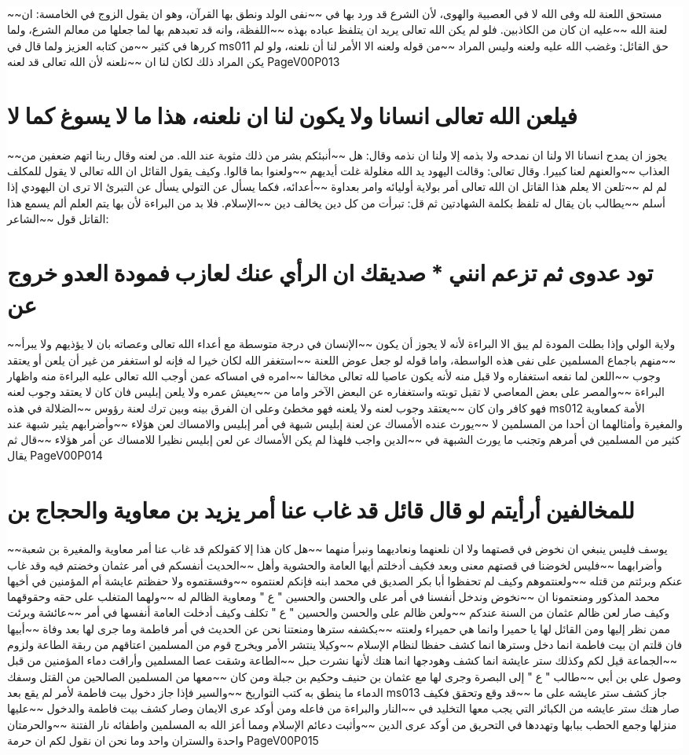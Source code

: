 ~~مستحق اللعنة لله وفى الله لا في العصبية والهوى، لأن الشرع قد ورد بها في
~~نفى الولد ونطق بها القرآن، وهو ان يقول الزوج في الخامسة: ان لعنة الله
~~عليه ان كان من الكاذبين. فلو لم يكن الله تعالى يريد ان يتلفظ عباده بهذه
~~اللفظة، وانه قد تعبدهم بها لما جعلها من معالم الشرع، ولما كررها في كثير
~~من كتابه العزيز ولما قال في ms011 حق القائل: وغضب الله عليه ولعنه وليس المراد
~~من قوله ولعنه الا الأمر لنا أن نلعنه، ولو لم يكن المراد ذلك لكان لنا ان
~~نلعنه لأن الله تعالى قد لعنه PageV00P013
# فيلعن الله تعالى انسانا ولا يكون لنا ان نلعنه، هذا ما لا يسوغ كما لا
~~يجوز ان يمدح انسانا الا ولنا ان نمدحه ولا بذمه إلا ولنا ان نذمه وقال: هل
~~أنبئكم بشر من ذلك مثوبة عند الله. من لعنه وقال ربنا اتهم ضعفين من العذاب
~~والعنهم لعنا كبيرا. وقال تعالى: وقالت اليهود يد الله مغلولة غلت أيديهم
~~ولعنوا بما قالوا. وكيف يقول القائل ان الله تعالى لا يقول للمكلف لم لم
~~تلعن الا يعلم هذا القاتل ان الله تعالى أمر بولاية أوليائه وامر بعداوة
~~أعدائه، فكما يسأل عن التولي يسأل عن التبرئ الا ترى ان اليهودي إذا أسلم
~~يطالب بان يقال له تلفظ بكلمة الشهادتين ثم قل: تبرأت من كل دين يخالف دين
~~الإسلام. فلا بد من البراءة لأن بها يتم العلم ألم يسمع هذا القاتل قول
~~الشاعر:
# تود عدوى ثم تزعم انني * صديقك ان الرأي عنك لعازب فمودة العدو خروج عن
~~ولاية الولي وإذا بطلت المودة لم يبق الا البراءة لأنه لا يجوز أن يكون
~~الإنسان في درجة متوسطة مع أعداء الله تعالى وعصاته بان لا يؤذيهم ولا يبرأ
~~منهم باجماع المسلمين على نفى هذه الواسطة، واما قوله لو جعل عوض اللعنة
~~استغفر الله لكان خيرا له فإنه لو استغفر من غير أن يلعن أو يعتقد وجوب
~~اللعن لما نفعه استغفاره ولا قبل منه لأنه يكون عاصيا لله تعالى مخالفا
~~امره في امساكه عمن أوجب الله تعالى عليه البراءة منه واظهار البراءة
~~والمصر على بعض المعاصي لا تقبل توبته واستغفاره عن البعض الآخر واما من
~~يعيش عمره ولا يلعن إبليس فان كان لا يعتقد وجوب لعنه فهو كافر وان كان
~~يعتقد وجوب لعنه ولا يلعنه فهو مخطئ وعلى ان الفرق بينه وبين ترك لعنة رؤوس
~~الضلالة في هذه ms012 الأمة كمعاوية والمغيرة وأمثالهما ان أحدا من المسلمين لا
~~يورث عنده الأمساك عن لعنة إبليس شبهة في أمر إبليس والامساك لعن هؤلاء
~~وأضرابهم يثير شبهة عند كثير من المسلمين في أمرهم وتجنب ما يورث الشبهة في
~~الدين واجب فلهذا لم يكن الأمساك عن لعن إبليس نظيرا للامساك عن أمر هؤلاء
~~قال ثم يقال PageV00P014
# للمخالفين أرأيتم لو قال قائل قد غاب عنا أمر يزيد بن معاوية والحجاج بن
~~يوسف فليس ينبغي ان نخوض في قصتهما ولا ان نلعنهما ونعاديهما ونبرأ منهما
~~هل كان هذا إلا كقولكم قد غاب عنا أمر معاوية والمغيرة بن شعبة وأضرابهما
~~فليس لخوضنا في قصتهم معنى وبعد فكيف أدخلتم أيها العامة والحشوية وأهل
~~الحديث أنفسكم في أمر عثمان وخضتم فيه وقد غاب عنكم وبرئتم من قتله
~~ولعنتموهم وكيف لم تحفظوا أبا بكر الصديق في محمد ابنه فإنكم لعنتموه
~~وفسقتموه ولا حفظتم عايشة أم المؤمنين في أخيها محمد المذكور ومنعتمونا ان
~~نخوض وندخل أنفسنا في أمر على والحسن والحسين " ع " ومعاوية الظالم له
~~ولهما المتغلب على حقه وحقوقهما وكيف صار لعن ظالم عثمان من السنة عندكم
~~ولعن ظالم على والحسن والحسين " ع " تكلف وكيف أدخلت العامة أنفسها في أمر
~~عائشة وبرئت ممن نظر إليها ومن القائل لها يا حميرا وانما هي حميراء ولعنته
~~بكشفه سترها ومنعتنا نحن عن الحديث في أمر فاطمة وما جرى لها بعد وفاة
~~أبيها فان قلتم ان بيت فاطمة انما دخل وسترها انما كشف حفظا لنظام الإسلام
~~وكيلا ينتشر الأمر ويخرج قوم من المسلمين اعتاقهم من ربقة الطاعة ولزوم
~~الجماعة قيل لكم وكذلك ستر عايشة انما كشف وهودجها انما هتك لأنها نشرت حبل
~~الطاعة وشقت عصا المسلمين وأراقت دماء المؤمنين من قبل وصول علي بن أبي
~~طالب " ع " إلى البصرة وجرى لها مع عثمان بن حنيف وحكيم بن جبلة ومن كان
~~معها من المسلمين الصالحين من القتل وسفك الدماء ما ينطق به كتب التواريخ
~~والسير فإذا جاز دخول بيت فاطمة لأمر لم يقع بعد ms013 جاز كشف ستر عايشه على ما
~~قد وقع وتحقق فكيف صار هتك ستر عايشه من الكبائر التي يجب معها التخليد في
~~النار والبراءة من فاعله ومن أوكد عرى الايمان وصار كشف بيت فاطمة والدخول
~~عليها منزلها وجمع الحطب ببابها وتهددها في التحريق من أوكد عرى الدين
~~وأثبت دعائم الإسلام ومما أعز الله به المسلمين واطفائه نار الفتنة
~~والحرمتان واحدة والستران واحد وما نحن ان نقول لكم ان حرمة PageV00P015